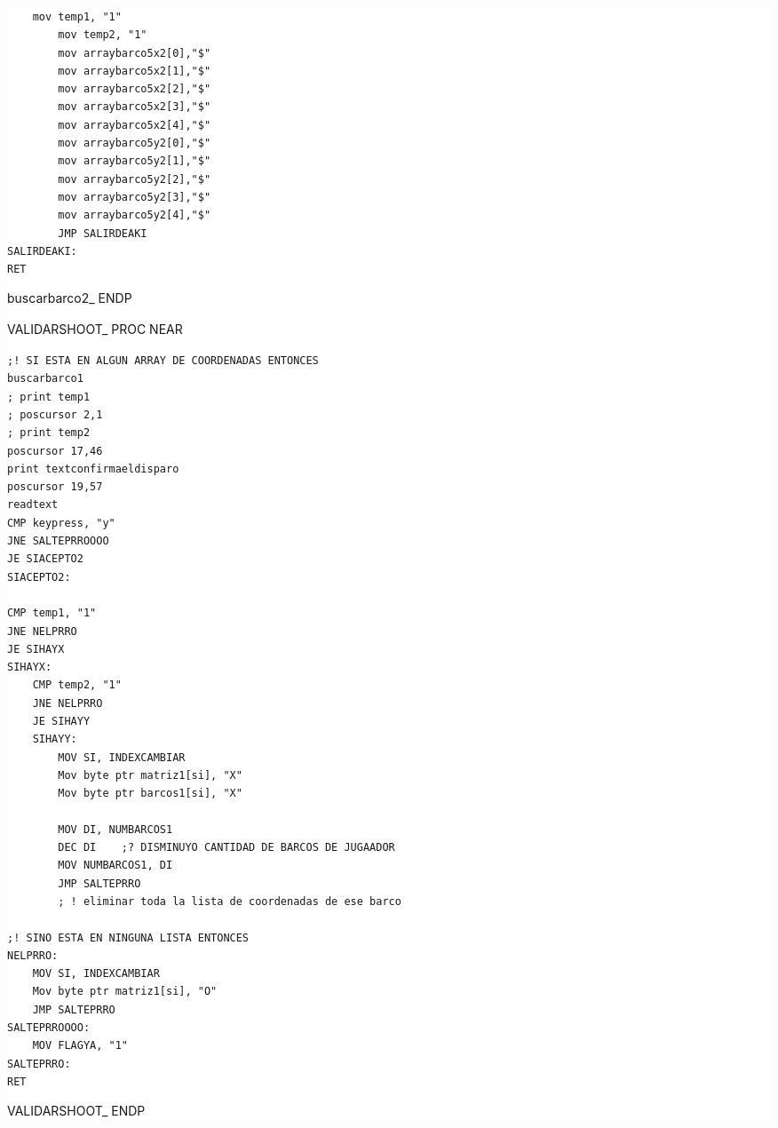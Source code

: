         mov temp1, "1"
            mov temp2, "1"
            mov arraybarco5x2[0],"$"
            mov arraybarco5x2[1],"$"
            mov arraybarco5x2[2],"$"
            mov arraybarco5x2[3],"$"
            mov arraybarco5x2[4],"$"
            mov arraybarco5y2[0],"$"
            mov arraybarco5y2[1],"$"
            mov arraybarco5y2[2],"$"
            mov arraybarco5y2[3],"$"
            mov arraybarco5y2[4],"$"
            JMP SALIRDEAKI
    SALIRDEAKI:
    RET
buscarbarco2_ ENDP

VALIDARSHOOT_ PROC NEAR

    
    ;! SI ESTA EN ALGUN ARRAY DE COORDENADAS ENTONCES
    buscarbarco1
    ; print temp1
    ; poscursor 2,1
    ; print temp2
    poscursor 17,46
    print textconfirmaeldisparo
    poscursor 19,57
    readtext
    CMP keypress, "y"
    JNE SALTEPRROOOO
    JE SIACEPTO2
    SIACEPTO2:
    
    CMP temp1, "1"
    JNE NELPRRO
    JE SIHAYX
    SIHAYX:
        CMP temp2, "1"
        JNE NELPRRO
        JE SIHAYY
        SIHAYY:
            MOV SI, INDEXCAMBIAR
            Mov byte ptr matriz1[si], "X"
            Mov byte ptr barcos1[si], "X"

            MOV DI, NUMBARCOS1
            DEC DI    ;? DISMINUYO CANTIDAD DE BARCOS DE JUGAADOR
            MOV NUMBARCOS1, DI
            JMP SALTEPRRO
            ; ! eliminar toda la lista de coordenadas de ese barco

    ;! SINO ESTA EN NINGUNA LISTA ENTONCES
    NELPRRO:
        MOV SI, INDEXCAMBIAR
        Mov byte ptr matriz1[si], "O"
        JMP SALTEPRRO
    SALTEPRROOOO:
        MOV FLAGYA, "1"
    SALTEPRRO:
    RET
VALIDARSHOOT_ ENDP
